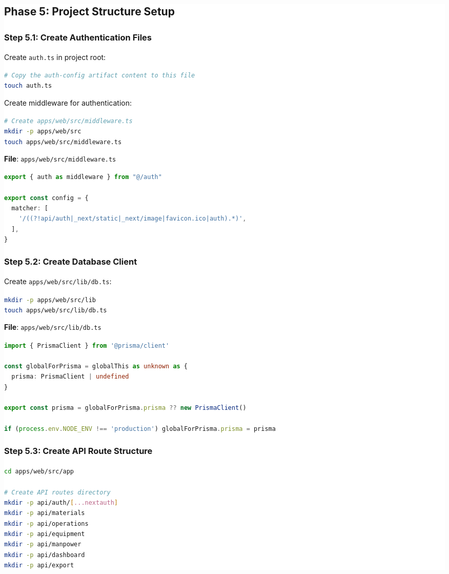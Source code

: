 ## **Phase 5: Project Structure Setup**

### **Step 5.1: Create Authentication Files**

Create `auth.ts` in project root:
```bash
# Copy the auth-config artifact content to this file
touch auth.ts
```

Create middleware for authentication:
```bash
# Create apps/web/src/middleware.ts
mkdir -p apps/web/src
touch apps/web/src/middleware.ts
```

**File**: `apps/web/src/middleware.ts`
```typescript
export { auth as middleware } from "@/auth"

export const config = {
  matcher: [
    '/((?!api/auth|_next/static|_next/image|favicon.ico|auth).*)',
  ],
}
```

### **Step 5.2: Create Database Client**

Create `apps/web/src/lib/db.ts`:
```bash
mkdir -p apps/web/src/lib
touch apps/web/src/lib/db.ts
```

**File**: `apps/web/src/lib/db.ts`
```typescript
import { PrismaClient } from '@prisma/client'

const globalForPrisma = globalThis as unknown as {
  prisma: PrismaClient | undefined
}

export const prisma = globalForPrisma.prisma ?? new PrismaClient()

if (process.env.NODE_ENV !== 'production') globalForPrisma.prisma = prisma
```

### **Step 5.3: Create API Route Structure**

```bash
cd apps/web/src/app

# Create API routes directory
mkdir -p api/auth/[...nextauth]
mkdir -p api/materials
mkdir -p api/operations
mkdir -p api/equipment
mkdir -p api/manpower
mkdir -p api/dashboard
mkdir -p api/export
```
